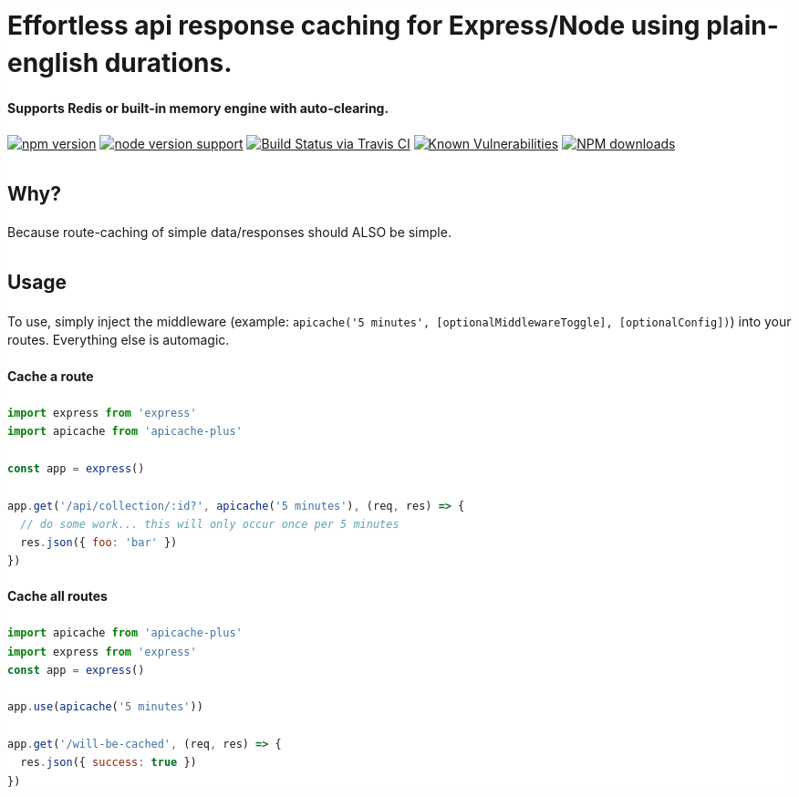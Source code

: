 # Effortless api response caching for Express/Node using plain-english durations.

#### Supports Redis or built-in memory engine with auto-clearing.

[![npm version](https://badge.fury.io/js/apicache-plus.svg)](https://www.npmjs.com/package/apicache-plus)
[![node version support](https://img.shields.io/node/v/apicache-plus.svg)](https://www.npmjs.com/package/apicache-plus)
[![Build Status via Travis CI](https://travis-ci.org/arthurfranca/apicache-plus.svg?branch=master)](https://travis-ci.org/arthurfranca/apicache-plus)
[![Known Vulnerabilities](https://snyk.io/test/github/arthurfranca/apicache-plus/badge.svg?targetFile=package.json)](https://snyk.io/test/github/arthurfranca/apicache-plus?targetFile=package.json)
[![NPM downloads](https://img.shields.io/npm/dt/apicache-plus.svg?style=flat)](https://www.npmjs.com/package/apicache-plus)

## Why?

Because route-caching of simple data/responses should ALSO be simple.

## Usage

To use, simply inject the middleware (example: `apicache('5 minutes', [optionalMiddlewareToggle], [optionalConfig])`) into your routes. Everything else is automagic.

#### Cache a route

```js
import express from 'express'
import apicache from 'apicache-plus'

const app = express()

app.get('/api/collection/:id?', apicache('5 minutes'), (req, res) => {
  // do some work... this will only occur once per 5 minutes
  res.json({ foo: 'bar' })
})
```

#### Cache all routes

```js
import apicache from 'apicache-plus'
import express from 'express'
const app = express()

app.use(apicache('5 minutes'))

app.get('/will-be-cached', (req, res) => {
  res.json({ success: true })
})
```
